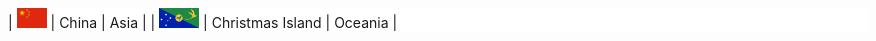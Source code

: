 | <img src="https://raw.githubusercontent.com/dreamyguy/flags/master/asia/Flag_of_China.svg?sanitize=true" alt="China" height="20px"> | China | Asia |
| <img src="https://raw.githubusercontent.com/dreamyguy/flags/master/oceania/Flag_of_Christmas_Island.svg?sanitize=true" alt="Christmas Island" height="20px"> | Christmas Island | Oceania |